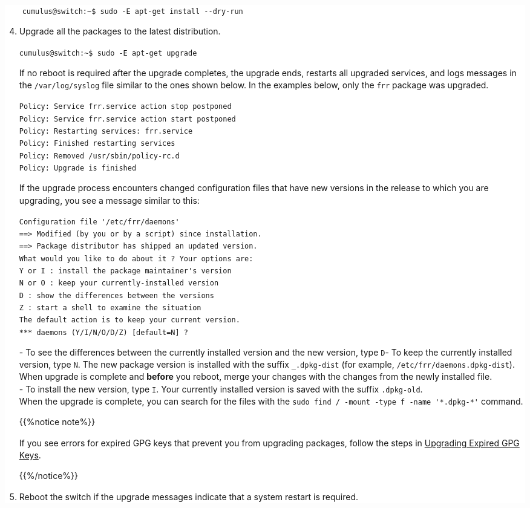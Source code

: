         cumulus@switch:~$ sudo -E apt-get install --dry-run

4.  Upgrade all the packages to the latest distribution.
    
        cumulus@switch:~$ sudo -E apt-get upgrade
    
    If no reboot is required after the upgrade completes, the upgrade
    ends, restarts all upgraded services, and logs messages in the
    `/var/log/syslog` file similar to the ones shown below. In the
    examples below, only the `frr` package was upgraded.
    
        Policy: Service frr.service action stop postponed
        Policy: Service frr.service action start postponed
        Policy: Restarting services: frr.service
        Policy: Finished restarting services
        Policy: Removed /usr/sbin/policy-rc.d
        Policy: Upgrade is finished
    
    If the upgrade process encounters changed configuration files that
    have new versions in the release to which you are upgrading, you see
    a message similar to this:
    
        Configuration file '/etc/frr/daemons'
        ==> Modified (by you or by a script) since installation.
        ==> Package distributor has shipped an updated version.
        What would you like to do about it ? Your options are:
        Y or I : install the package maintainer's version
        N or O : keep your currently-installed version
        D : show the differences between the versions
        Z : start a shell to examine the situation
        The default action is to keep your current version.
        *** daemons (Y/I/N/O/D/Z) [default=N] ?
    
    \- To see the differences between the currently installed version
    and the new version, type `D`- To keep the currently installed
    version, type `N`. The new package version is installed with the
    suffix `_.dpkg-dist` (for example, `/etc/frr/daemons.dpkg-dist`).
    When upgrade is complete and **before** you reboot, merge your
    changes with the changes from the newly installed file.  
    \- To install the new version, type `I`. Your currently installed
    version is saved with the suffix `.dpkg-old`.  
    When the upgrade is complete, you can search for the files with the
    `sudo find / -mount -type f -name '*.dpkg-*'` command.
    
    {{%notice note%}}
    
    If you see errors for expired GPG keys that prevent you from
    upgrading packages, follow the steps in [Upgrading Expired GPG
    Keys](https://support.cumulusnetworks.com/hc/en-us/articles/360002663013-Updating-Expired-GPG-Keys).
    
    {{%/notice%}}

5.  Reboot the switch if the upgrade messages indicate that a system
    restart is required.
    